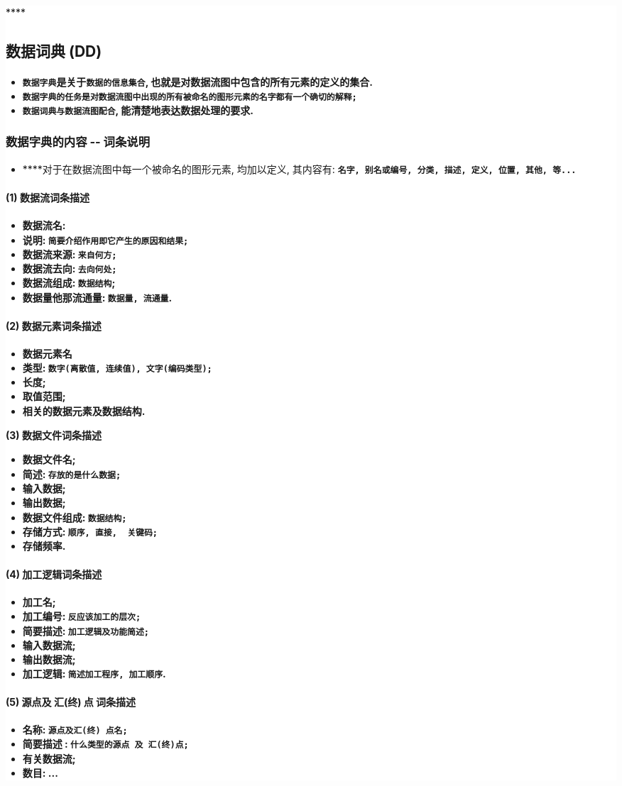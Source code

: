 \*\*\*\*

## 数据词典  \(DD\)

* **`数据字典`是关于`数据的信息集合`,  也就是对数据流图中包含的所有元素的定义的集合.**
* **`数据字典的任务是对数据流图中出现的所有被命名的图形元素的名字都有一个确切的解释;`**
* **`数据词典与数据流图配合`, 能清楚地表达数据处理的要求.**

### **数据字典的内容 -- 词条说明**

*  ****对于在数据流图中每一个被命名的图形元素, 均加以定义, 其内容有: **`名字, 别名或编号, 分类, 描述, 定义, 位置, 其他, 等...`**

#### \(1\) 数据流词条描述

* **数据流名:** 
* **说明:  `简要介绍作用即它产生的原因和结果;`**
* **数据流来源:  `来自何方;`**
* **数据流去向:  `去向何处;`**
* **数据流组成:  `数据结构`;**
* **数据量他那流通量:  `数据量, 流通量`.**

#### \(2\) 数据元素词条描述

* **数据元素名**
* **类型:  `数字(离散值, 连续值), 文字(编码类型);`**
* **长度;**
* **取值范围;**
* **相关的数据元素及数据结构.**

**\(3\) 数据文件词条描述**

* **数据文件名;**
* **简述:  `存放的是什么数据;`**
* **输入数据;**
* **输出数据;**
* **数据文件组成: `数据结构;`**
* **存储方式:  `顺序, 直接,  关键码;`**
* **存储频率.**

#### \(4\)  加工逻辑词条描述

* **加工名;**
* **加工编号:  `反应该加工的层次;`**
* **简要描述:  `加工逻辑及功能简述;`**
* **输入数据流;**
* **输出数据流;**
* **加工逻辑:  `简述加工程序, 加工顺序`.**

#### \(5\) 源点及 汇\(终\) 点 词条描述

* **名称: `源点及汇(终) 点名;`**
* **简要描述 :  `什么类型的源点 及 汇(终)点;`**
* **有关数据流;**
* **数目: ...**
